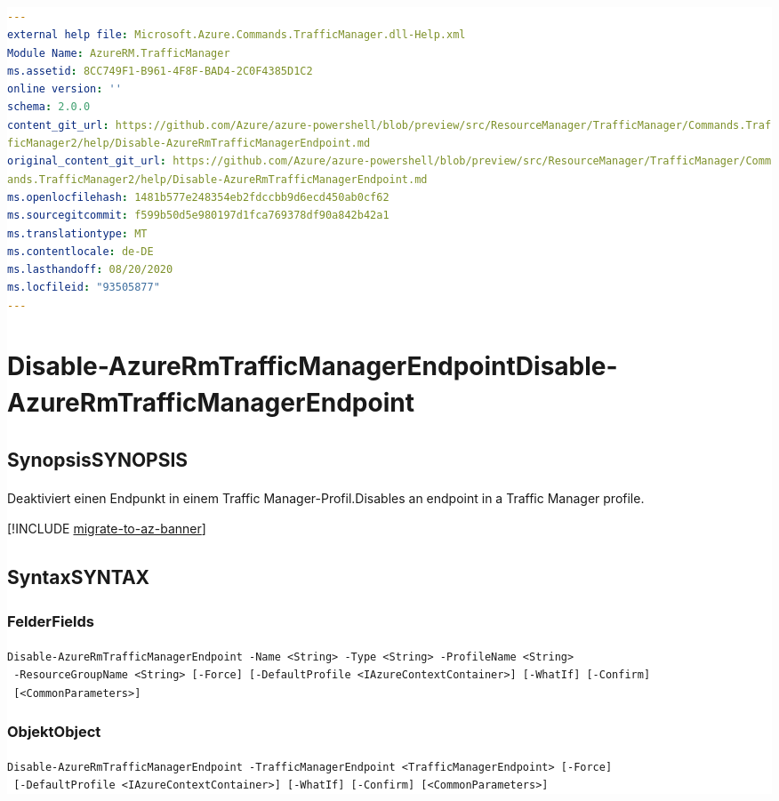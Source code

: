 ```yaml
---
external help file: Microsoft.Azure.Commands.TrafficManager.dll-Help.xml
Module Name: AzureRM.TrafficManager
ms.assetid: 8CC749F1-B961-4F8F-BAD4-2C0F4385D1C2
online version: ''
schema: 2.0.0
content_git_url: https://github.com/Azure/azure-powershell/blob/preview/src/ResourceManager/TrafficManager/Commands.TrafficManager2/help/Disable-AzureRmTrafficManagerEndpoint.md
original_content_git_url: https://github.com/Azure/azure-powershell/blob/preview/src/ResourceManager/TrafficManager/Commands.TrafficManager2/help/Disable-AzureRmTrafficManagerEndpoint.md
ms.openlocfilehash: 1481b577e248354eb2fdccbb9d6ecd450ab0cf62
ms.sourcegitcommit: f599b50d5e980197d1fca769378df90a842b42a1
ms.translationtype: MT
ms.contentlocale: de-DE
ms.lasthandoff: 08/20/2020
ms.locfileid: "93505877"
---
```

# <span data-ttu-id="ca704-101">Disable-AzureRmTrafficManagerEndpoint</span><span class="sxs-lookup"><span data-stu-id="ca704-101">Disable-AzureRmTrafficManagerEndpoint</span></span>

## <span data-ttu-id="ca704-102">Synopsis</span><span class="sxs-lookup"><span data-stu-id="ca704-102">SYNOPSIS</span></span>
<span data-ttu-id="ca704-103">Deaktiviert einen Endpunkt in einem Traffic Manager-Profil.</span><span class="sxs-lookup"><span data-stu-id="ca704-103">Disables an endpoint in a Traffic Manager profile.</span></span>

[!INCLUDE [migrate-to-az-banner](../../includes/migrate-to-az-banner.md)]

## <span data-ttu-id="ca704-104">Syntax</span><span class="sxs-lookup"><span data-stu-id="ca704-104">SYNTAX</span></span>

### <span data-ttu-id="ca704-105">Felder</span><span class="sxs-lookup"><span data-stu-id="ca704-105">Fields</span></span>
```
Disable-AzureRmTrafficManagerEndpoint -Name <String> -Type <String> -ProfileName <String>
 -ResourceGroupName <String> [-Force] [-DefaultProfile <IAzureContextContainer>] [-WhatIf] [-Confirm]
 [<CommonParameters>]
```

### <span data-ttu-id="ca704-106">Objekt</span><span class="sxs-lookup"><span data-stu-id="ca704-106">Object</span></span>
```
Disable-AzureRmTrafficManagerEndpoint -TrafficManagerEndpoint <TrafficManagerEndpoint> [-Force]
 [-DefaultProfile <IAzureContextContainer>] [-WhatIf] [-Confirm] [<CommonParameters>]
```
